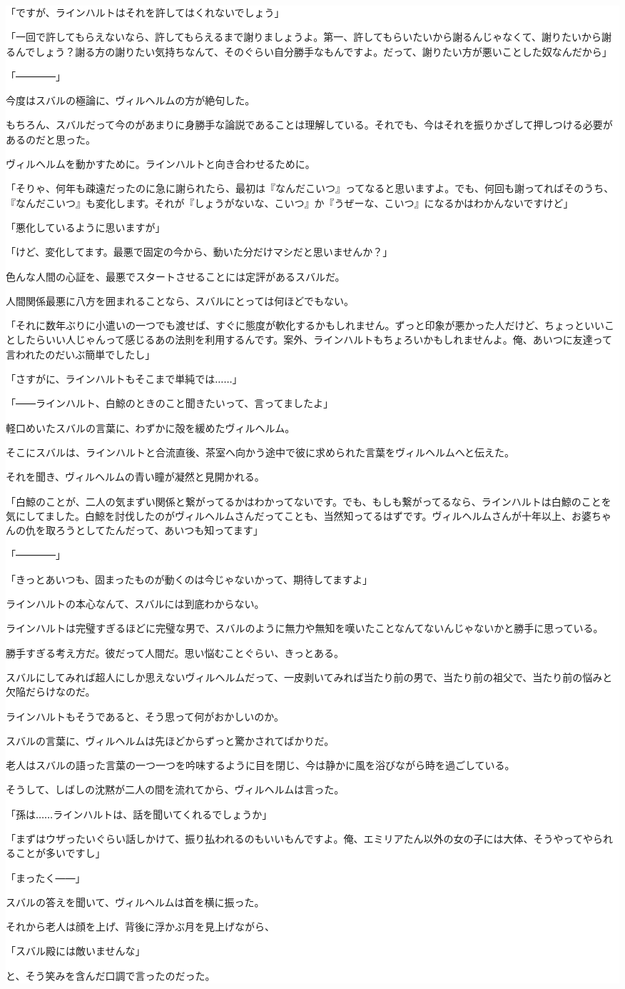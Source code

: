 「ですが、ラインハルトはそれを許してはくれないでしょう」

「一回で許してもらえないなら、許してもらえるまで謝りましょうよ。第一、許してもらいたいから謝るんじゃなくて、謝りたいから謝るんでしょう？謝る方の謝りたい気持ちなんて、そのぐらい自分勝手なもんですよ。だって、謝りたい方が悪いことした奴なんだから」

「――――」

今度はスバルの極論に、ヴィルヘルムの方が絶句した。

もちろん、スバルだって今のがあまりに身勝手な論説であることは理解している。それでも、今はそれを振りかざして押しつける必要があるのだと思った。

ヴィルヘルムを動かすために。ラインハルトと向き合わせるために。

「そりゃ、何年も疎遠だったのに急に謝られたら、最初は『なんだこいつ』ってなると思いますよ。でも、何回も謝ってればそのうち、『なんだこいつ』も変化します。それが『しょうがないな、こいつ』か『うぜーな、こいつ』になるかはわかんないですけど」

「悪化しているように思いますが」

「けど、変化してます。最悪で固定の今から、動いた分だけマシだと思いませんか？」

色んな人間の心証を、最悪でスタートさせることには定評があるスバルだ。

人間関係最悪に八方を囲まれることなら、スバルにとっては何ほどでもない。

「それに数年ぶりに小遣いの一つでも渡せば、すぐに態度が軟化するかもしれません。ずっと印象が悪かった人だけど、ちょっといいことしたらいい人じゃんって感じるあの法則を利用するんです。案外、ラインハルトもちょろいかもしれませんよ。俺、あいつに友達って言われたのだいぶ簡単でしたし」

「さすがに、ラインハルトもそこまで単純では……」

「――ラインハルト、白鯨のときのこと聞きたいって、言ってましたよ」

軽口めいたスバルの言葉に、わずかに殻を緩めたヴィルヘルム。

そこにスバルは、ラインハルトと合流直後、茶室へ向かう途中で彼に求められた言葉をヴィルヘルムへと伝えた。

それを聞き、ヴィルヘルムの青い瞳が凝然と見開かれる。

「白鯨のことが、二人の気まずい関係と繋がってるかはわかってないです。でも、もしも繋がってるなら、ラインハルトは白鯨のことを気にしてました。白鯨を討伐したのがヴィルヘルムさんだってことも、当然知ってるはずです。ヴィルヘルムさんが十年以上、お婆ちゃんの仇を取ろうとしてたんだって、あいつも知ってます」

「――――」

「きっとあいつも、固まったものが動くのは今じゃないかって、期待してますよ」

ラインハルトの本心なんて、スバルには到底わからない。

ラインハルトは完璧すぎるほどに完璧な男で、スバルのように無力や無知を嘆いたことなんてないんじゃないかと勝手に思っている。

勝手すぎる考え方だ。彼だって人間だ。思い悩むことぐらい、きっとある。

スバルにしてみれば超人にしか思えないヴィルヘルムだって、一皮剥いてみれば当たり前の男で、当たり前の祖父で、当たり前の悩みと欠陥だらけなのだ。

ラインハルトもそうであると、そう思って何がおかしいのか。

スバルの言葉に、ヴィルヘルムは先ほどからずっと驚かされてばかりだ。

老人はスバルの語った言葉の一つ一つを吟味するように目を閉じ、今は静かに風を浴びながら時を過ごしている。

そうして、しばしの沈黙が二人の間を流れてから、ヴィルヘルムは言った。

「孫は……ラインハルトは、話を聞いてくれるでしょうか」

「まずはウザったいぐらい話しかけて、振り払われるのもいいもんですよ。俺、エミリアたん以外の女の子には大体、そうやってやられることが多いですし」

「まったく――」

スバルの答えを聞いて、ヴィルヘルムは首を横に振った。

それから老人は顔を上げ、背後に浮かぶ月を見上げながら、

「スバル殿には敵いませんな」

と、そう笑みを含んだ口調で言ったのだった。

